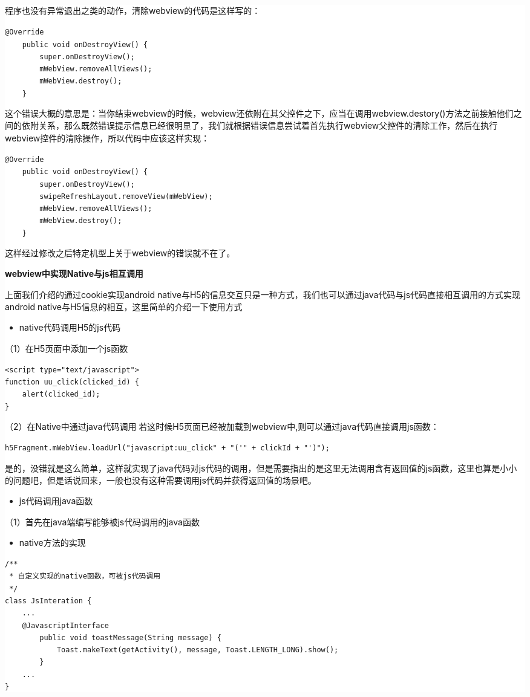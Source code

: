 程序也没有异常退出之类的动作，清除webview的代码是这样写的：

```
@Override
    public void onDestroyView() {
        super.onDestroyView();
        mWebView.removeAllViews();
        mWebView.destroy();
    }
```

这个错误大概的意思是：当你结束webview的时候，webview还依附在其父控件之下，应当在调用webview.destory()方法之前接触他们之间的依附关系，那么既然错误提示信息已经很明显了，我们就根据错误信息尝试着首先执行webview父控件的清除工作，然后在执行webview控件的清除操作，所以代码中应该这样实现：

```
@Override
    public void onDestroyView() {
        super.onDestroyView();
        swipeRefreshLayout.removeView(mWebView);
        mWebView.removeAllViews();
        mWebView.destroy();
    }
```
这样经过修改之后特定机型上关于webview的错误就不在了。

**webview中实现Native与js相互调用**

上面我们介绍的通过cookie实现android native与H5的信息交互只是一种方式，我们也可以通过java代码与js代码直接相互调用的方式实现android native与H5信息的相互，这里简单的介绍一下使用方式

- native代码调用H5的js代码

（1）在H5页面中添加一个js函数

```
<script type="text/javascript">
function uu_click(clicked_id) {
    alert(clicked_id);
}
```

（2）在Native中通过java代码调用
若这时候H5页面已经被加载到webview中,则可以通过java代码直接调用js函数：

```
h5Fragment.mWebView.loadUrl("javascript:uu_click" + "('" + clickId + "')");
```

是的，没错就是这么简单，这样就实现了java代码对js代码的调用，但是需要指出的是这里无法调用含有返回值的js函数，这里也算是小小的问题吧，但是话说回来，一般也没有这种需要调用js代码并获得返回值的场景吧。

- js代码调用java函数

（1）首先在java端编写能够被js代码调用的java函数

- native方法的实现
```
/**
 * 自定义实现的native函数，可被js代码调用
 */
class JsInteration {
	...
	@JavascriptInterface
        public void toastMessage(String message) {
            Toast.makeText(getActivity(), message, Toast.LENGTH_LONG).show();
        }
	...
}
```
